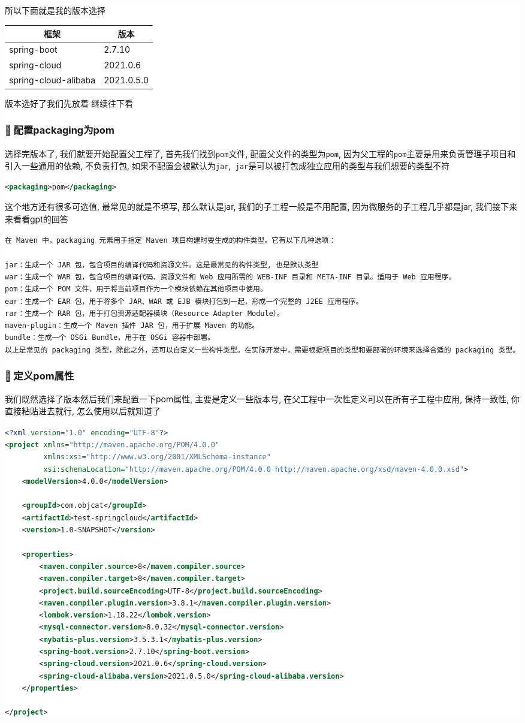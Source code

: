 所以下面就是我的版本选择

| 框架 | 版本 |
| -- | -- |
| spring-boot | 2.7.10 |
| spring-cloud | 2021.0.6 |
| spring-cloud-alibaba | 2021.0.5.0 |

版本选好了我们先放着 继续往下看

### 🌸 配置packaging为pom

选择完版本了, 我们就要开始配置父工程了, 首先我们找到`pom`文件, 配置父文件的类型为`pom`, 因为父工程的`pom`主要是用来负责管理子项目和引入一些通用的依赖, 不负责打包, 如果不配置会被默认为`jar`,` jar`是可以被打包成独立应用的类型与我们想要的类型不符

```xml
<packaging>pom</packaging>
```

这个地方还有很多可选值, 最常见的就是不填写, 那么默认是jar, 我们的子工程一般是不用配置, 因为微服务的子工程几乎都是jar, 我们接下来来看看gpt的回答

```
在 Maven 中，packaging 元素用于指定 Maven 项目构建时要生成的构件类型。它有以下几种选项：

jar：生成一个 JAR 包，包含项目的编译代码和资源文件。这是最常见的构件类型, 也是默认类型
war：生成一个 WAR 包，包含项目的编译代码、资源文件和 Web 应用所需的 WEB-INF 目录和 META-INF 目录。适用于 Web 应用程序。
pom：生成一个 POM 文件，用于将当前项目作为一个模块依赖在其他项目中使用。
ear：生成一个 EAR 包，用于将多个 JAR、WAR 或 EJB 模块打包到一起，形成一个完整的 J2EE 应用程序。
rar：生成一个 RAR 包，用于打包资源适配器模块（Resource Adapter Module）。
maven-plugin：生成一个 Maven 插件 JAR 包，用于扩展 Maven 的功能。
bundle：生成一个 OSGi Bundle，用于在 OSGi 容器中部署。
以上是常见的 packaging 类型，除此之外，还可以自定义一些构件类型。在实际开发中，需要根据项目的类型和要部署的环境来选择合适的 packaging 类型。
```

### 🌸 定义pom属性

我们既然选择了版本然后我们来配置一下pom属性, 主要是定义一些版本号, 在父工程中一次性定义可以在所有子工程中应用, 保持一致性, 你直接粘贴进去就行, 怎么使用以后就知道了

```xml
<?xml version="1.0" encoding="UTF-8"?>
<project xmlns="http://maven.apache.org/POM/4.0.0"
         xmlns:xsi="http://www.w3.org/2001/XMLSchema-instance"
         xsi:schemaLocation="http://maven.apache.org/POM/4.0.0 http://maven.apache.org/xsd/maven-4.0.0.xsd">
    <modelVersion>4.0.0</modelVersion>

    <groupId>com.objcat</groupId>
    <artifactId>test-springcloud</artifactId>
    <version>1.0-SNAPSHOT</version>

    <properties>
        <maven.compiler.source>8</maven.compiler.source>
        <maven.compiler.target>8</maven.compiler.target>
        <project.build.sourceEncoding>UTF-8</project.build.sourceEncoding>
        <maven.compiler.plugin.version>3.8.1</maven.compiler.plugin.version>
        <lombok.version>1.18.22</lombok.version>
        <mysql-connector.version>8.0.32</mysql-connector.version>
        <mybatis-plus.version>3.5.3.1</mybatis-plus.version>
        <spring-boot.version>2.7.10</spring-boot.version>
        <spring-cloud.version>2021.0.6</spring-cloud.version>
        <spring-cloud-alibaba.version>2021.0.5.0</spring-cloud-alibaba.version>
    </properties>

</project>
```
